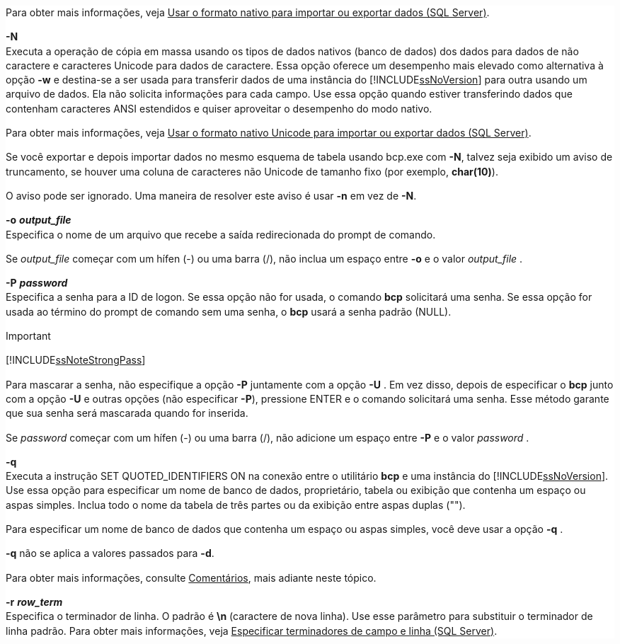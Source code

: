 Para obter mais informações, veja [Usar o formato nativo para importar ou exportar dados &#40;SQL Server&#41;](../relational-databases/import-export/use-native-format-to-import-or-export-data-sql-server.md).  
  
**-N**<a name="N"></a>  
Executa a operação de cópia em massa usando os tipos de dados nativos (banco de dados) dos dados para dados de não caractere e caracteres Unicode para dados de caractere. Essa opção oferece um desempenho mais elevado como alternativa à opção **-w** e destina-se a ser usada para transferir dados de uma instância do [!INCLUDE[ssNoVersion](../includes/ssnoversion-md.md)] para outra usando um arquivo de dados. Ela não solicita informações para cada campo. Use essa opção quando estiver transferindo dados que contenham caracteres ANSI estendidos e quiser aproveitar o desempenho do modo nativo.  
  
 Para obter mais informações, veja [Usar o formato nativo Unicode para importar ou exportar dados &#40;SQL Server&#41;](../relational-databases/import-export/use-unicode-native-format-to-import-or-export-data-sql-server.md).  
  
 Se você exportar e depois importar dados no mesmo esquema de tabela usando bcp.exe com **-N**, talvez seja exibido um aviso de truncamento, se houver uma coluna de caracteres não Unicode de tamanho fixo (por exemplo, **char(10)**).  
  
 O aviso pode ser ignorado. Uma maneira de resolver este aviso é usar **-n** em vez de **-N**.  
  
 **-o** ***output_file***<a name="o"></a>  
 Especifica o nome de um arquivo que recebe a saída redirecionada do prompt de comando.  
  
 Se *output_file* começar com um hífen (-) ou uma barra (/), não inclua um espaço entre **-o** e o valor *output_file* .  
  
 **-P** ***password***<a name="P"></a>  
 Especifica a senha para a ID de logon. Se essa opção não for usada, o comando **bcp** solicitará uma senha. Se essa opção for usada ao término do prompt de comando sem uma senha, o **bcp** usará a senha padrão (NULL).  
  
> [!IMPORTANT]
> [!INCLUDE[ssNoteStrongPass](../includes/ssnotestrongpass-md.md)]
  
 Para mascarar a senha, não especifique a opção **-P** juntamente com a opção **-U** . Em vez disso, depois de especificar o **bcp** junto com a opção **-U** e outras opções (não especificar **-P**), pressione ENTER e o comando solicitará uma senha. Esse método garante que sua senha será mascarada quando for inserida.  
  
 Se *password* começar com um hífen (-) ou uma barra (/), não adicione um espaço entre **-P** e o valor *password* .  
  
 **-q**<a name="q"></a>  
 Executa a instrução SET QUOTED_IDENTIFIERS ON na conexão entre o utilitário **bcp** e uma instância do [!INCLUDE[ssNoVersion](../includes/ssnoversion-md.md)]. Use essa opção para especificar um nome de banco de dados, proprietário, tabela ou exibição que contenha um espaço ou aspas simples. Inclua todo o nome da tabela de três partes ou da exibição entre aspas duplas ("").  
  
 Para especificar um nome de banco de dados que contenha um espaço ou aspas simples, você deve usar a opção **-q** .  
  
 **-q** não se aplica a valores passados para **-d**.  
  
 Para obter mais informações, consulte [Comentários](#remarks), mais adiante neste tópico.  
  
 **-r** ***row_term***<a name="r"></a>  
 Especifica o terminador de linha. O padrão é **\n** (caractere de nova linha). Use esse parâmetro para substituir o terminador de linha padrão. Para obter mais informações, veja [Especificar terminadores de campo e linha &#40;SQL Server&#41;](../relational-databases/import-export/specify-field-and-row-terminators-sql-server.md).  
  